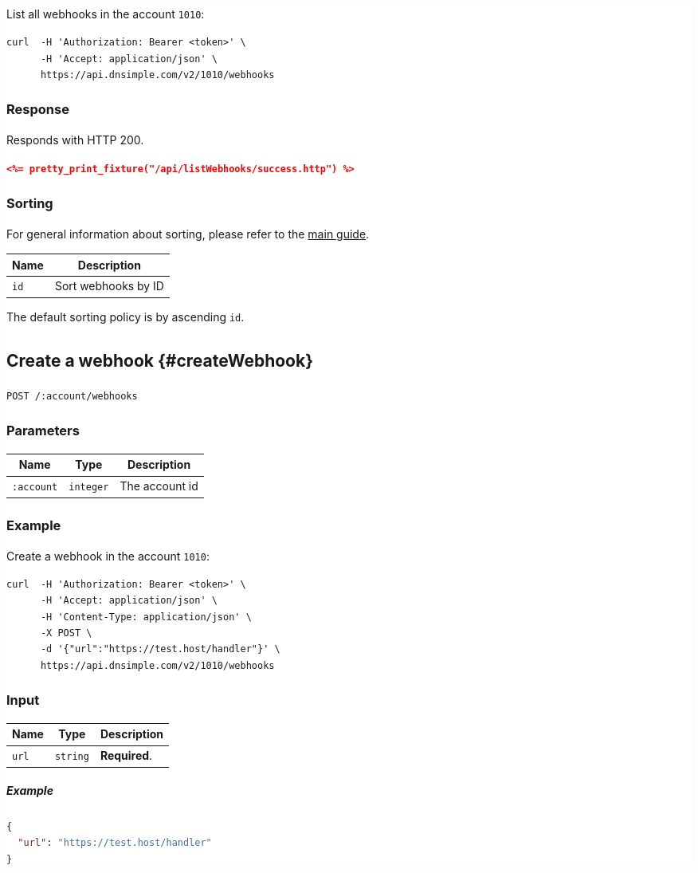 List all webhooks in the account `1010`:

    curl  -H 'Authorization: Bearer <token>' \
          -H 'Accept: application/json' \
          https://api.dnsimple.com/v2/1010/webhooks

### Response

Responds with HTTP 200.

~~~json
<%= pretty_print_fixture("/api/listWebhooks/success.http") %>
~~~

### Sorting

For general information about sorting, please refer to the [main guide](/v2/#sorting).

Name | Description
-----|------------
`id` | Sort webhooks by ID

The default sorting policy is by ascending `id`.


## Create a webhook {#createWebhook}

    POST /:account/webhooks

### Parameters

Name | Type | Description
-----|------|------------
`:account` | `integer` | The account id

### Example

Create a webhook in the account `1010`:

    curl  -H 'Authorization: Bearer <token>' \
          -H 'Accept: application/json' \
          -H 'Content-Type: application/json' \
          -X POST \
          -d '{"url":"https://test.host/handler"}' \
          https://api.dnsimple.com/v2/1010/webhooks

### Input

Name | Type | Description
-----|------|------------
`url` | `string` | **Required**.

##### Example

~~~json
{
  "url": "https://test.host/handler"
}
~~~
